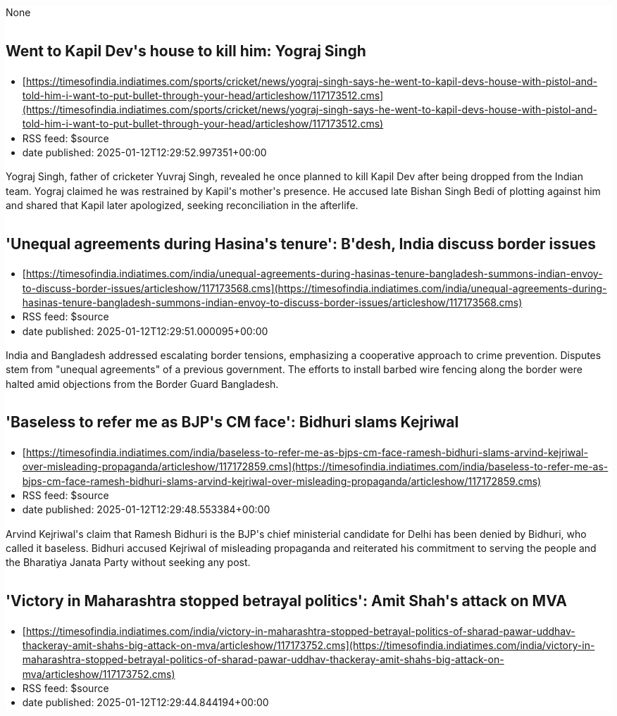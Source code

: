 None

## Went to Kapil Dev's house to kill him: Yograj Singh
 - [https://timesofindia.indiatimes.com/sports/cricket/news/yograj-singh-says-he-went-to-kapil-devs-house-with-pistol-and-told-him-i-want-to-put-bullet-through-your-head/articleshow/117173512.cms](https://timesofindia.indiatimes.com/sports/cricket/news/yograj-singh-says-he-went-to-kapil-devs-house-with-pistol-and-told-him-i-want-to-put-bullet-through-your-head/articleshow/117173512.cms)
 - RSS feed: $source
 - date published: 2025-01-12T12:29:52.997351+00:00

Yograj Singh, father of cricketer Yuvraj Singh, revealed he once planned to kill Kapil Dev after being dropped from the Indian team. Yograj claimed he was restrained by Kapil's mother's presence. He accused late Bishan Singh Bedi of plotting against him and shared that Kapil later apologized, seeking reconciliation in the afterlife.

## 'Unequal agreements during Hasina's tenure': B'desh, India discuss border issues
 - [https://timesofindia.indiatimes.com/india/unequal-agreements-during-hasinas-tenure-bangladesh-summons-indian-envoy-to-discuss-border-issues/articleshow/117173568.cms](https://timesofindia.indiatimes.com/india/unequal-agreements-during-hasinas-tenure-bangladesh-summons-indian-envoy-to-discuss-border-issues/articleshow/117173568.cms)
 - RSS feed: $source
 - date published: 2025-01-12T12:29:51.000095+00:00

India and Bangladesh addressed escalating border tensions, emphasizing a cooperative approach to crime prevention. Disputes stem from "unequal agreements" of a previous government. The efforts to install barbed wire fencing along the border were halted amid objections from the Border Guard Bangladesh.

## 'Baseless to refer me as BJP's CM face': Bidhuri slams Kejriwal
 - [https://timesofindia.indiatimes.com/india/baseless-to-refer-me-as-bjps-cm-face-ramesh-bidhuri-slams-arvind-kejriwal-over-misleading-propaganda/articleshow/117172859.cms](https://timesofindia.indiatimes.com/india/baseless-to-refer-me-as-bjps-cm-face-ramesh-bidhuri-slams-arvind-kejriwal-over-misleading-propaganda/articleshow/117172859.cms)
 - RSS feed: $source
 - date published: 2025-01-12T12:29:48.553384+00:00

Arvind Kejriwal's claim that Ramesh Bidhuri is the BJP's chief ministerial candidate for Delhi has been denied by Bidhuri, who called it baseless. Bidhuri accused Kejriwal of misleading propaganda and reiterated his commitment to serving the people and the Bharatiya Janata Party without seeking any post.

## 'Victory in Maharashtra stopped betrayal politics': Amit Shah's attack on MVA
 - [https://timesofindia.indiatimes.com/india/victory-in-maharashtra-stopped-betrayal-politics-of-sharad-pawar-uddhav-thackeray-amit-shahs-big-attack-on-mva/articleshow/117173752.cms](https://timesofindia.indiatimes.com/india/victory-in-maharashtra-stopped-betrayal-politics-of-sharad-pawar-uddhav-thackeray-amit-shahs-big-attack-on-mva/articleshow/117173752.cms)
 - RSS feed: $source
 - date published: 2025-01-12T12:29:44.844194+00:00
